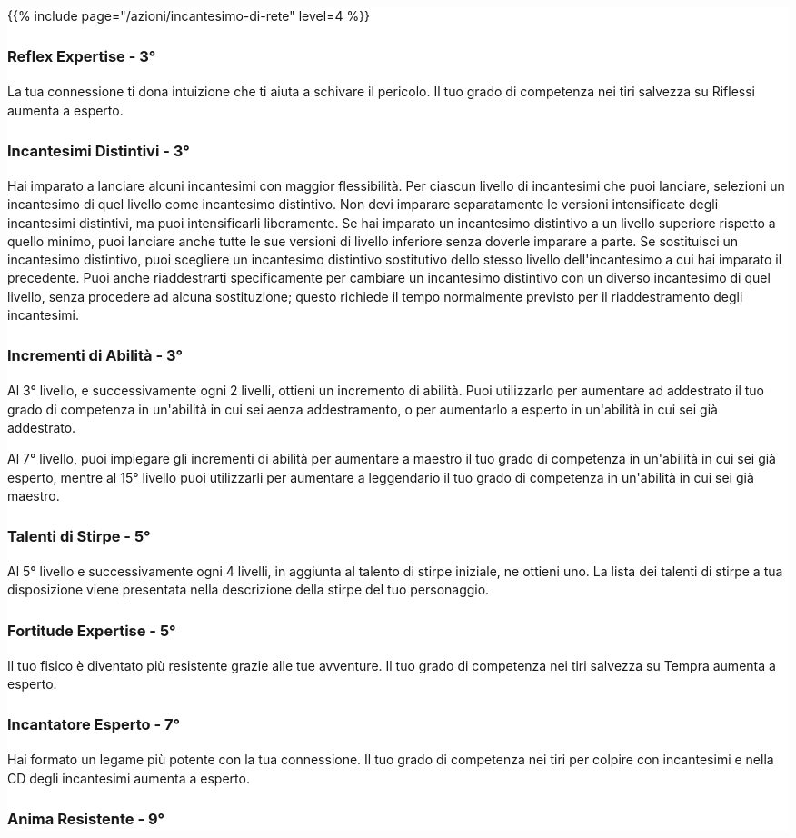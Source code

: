 {{% include page="/azioni/incantesimo-di-rete" level=4 %}}

### Reflex Expertise - 3°

La tua connessione ti dona intuizione che ti aiuta a schivare il pericolo. Il
tuo grado di competenza nei tiri salvezza su Riflessi aumenta a esperto.

### Incantesimi Distintivi - 3°

Hai imparato a lanciare alcuni incantesimi con maggior flessibilità. Per ciascun
livello di incantesimi che puoi lanciare, selezioni un incantesimo di quel
livello come incantesimo distintivo. Non devi imparare separatamente le versioni
intensificate degli incantesimi distintivi, ma puoi intensificarli liberamente.
Se hai imparato un incantesimo distintivo a un livello superiore rispetto a
quello minimo, puoi lanciare anche tutte le sue versioni di livello inferiore
senza doverle imparare a parte. Se sostituisci un incantesimo distintivo, puoi
scegliere un incantesimo distintivo sostitutivo dello stesso livello
dell'incantesimo a cui hai imparato il precedente. Puoi anche riaddestrarti
specificamente per cambiare un incantesimo distintivo con un diverso incantesimo
di quel livello, senza procedere ad alcuna sostituzione; questo richiede il
tempo normalmente previsto per il riaddestramento degli incantesimi.

### Incrementi di Abilità - 3°

Al 3° livello, e successivamente ogni 2 livelli, ottieni un incremento di
abilità. Puoi utilizzarlo per aumentare ad addestrato il tuo grado di competenza
in un'abilità in cui sei aenza addestramento, o per aumentarlo a esperto in
un'abilità in cui sei già addestrato.

Al 7° livello, puoi impiegare gli incrementi di abilità per aumentare a maestro
il tuo grado di competenza in un'abilità in cui sei già esperto, mentre al 15°
livello puoi utilizzarli per aumentare a leggendario il tuo grado di competenza
in un'abilità in cui sei già maestro.

### Talenti di Stirpe - 5°

Al 5° livello e successivamente ogni 4 livelli, in aggiunta al talento di stirpe
iniziale, ne ottieni uno. La lista dei talenti di stirpe a tua disposizione
viene presentata nella descrizione della stirpe del tuo personaggio.

### Fortitude Expertise - 5°

Il tuo fisico è diventato più resistente grazie alle tue avventure. Il tuo grado
di competenza nei tiri salvezza su Tempra aumenta a esperto.

### Incantatore Esperto - 7°

Hai formato un legame più potente con la tua connessione. Il tuo grado di
competenza nei tiri per colpire con incantesimi e nella CD degli incantesimi
aumenta a esperto.

### Anima Resistente - 9°
